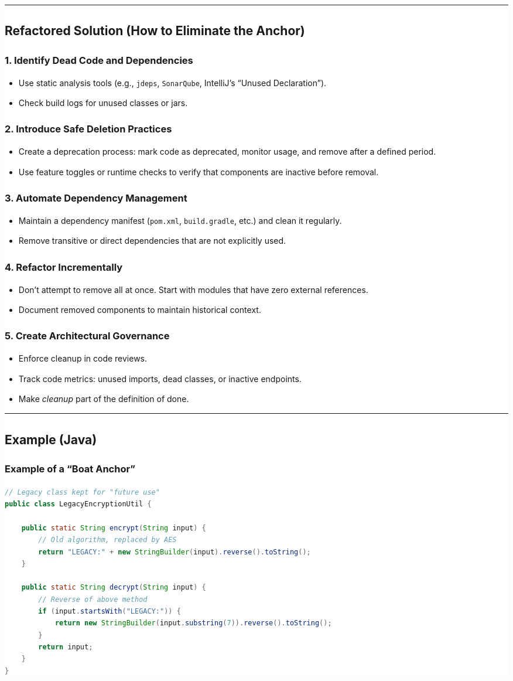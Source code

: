 
---

## Refactored Solution (How to Eliminate the Anchor)

### 1\. **Identify Dead Code and Dependencies**

-   Use static analysis tools (e.g., `jdeps`, `SonarQube`, IntelliJ’s “Unused Declaration”).
    
-   Check build logs for unused classes or jars.
    

### 2\. **Introduce Safe Deletion Practices**

-   Create a deprecation process: mark code as deprecated, monitor usage, and remove after a defined period.
    
-   Use feature toggles or runtime checks to verify that components are inactive before removal.
    

### 3\. **Automate Dependency Management**

-   Maintain a dependency manifest (`pom.xml`, `build.gradle`, etc.) and clean it regularly.
    
-   Remove transitive or direct dependencies that are not explicitly used.
    

### 4\. **Refactor Incrementally**

-   Don’t attempt to remove all at once. Start with modules that have zero external references.
    
-   Document removed components to maintain historical context.
    

### 5\. **Create Architectural Governance**

-   Enforce cleanup in code reviews.
    
-   Track code metrics: unused imports, dead classes, or inactive endpoints.
    
-   Make *cleanup* part of the definition of done.
    

---

## Example (Java)

### Example of a “Boat Anchor”

```java
// Legacy class kept for "future use"
public class LegacyEncryptionUtil {

    public static String encrypt(String input) {
        // Old algorithm, replaced by AES
        return "LEGACY:" + new StringBuilder(input).reverse().toString();
    }

    public static String decrypt(String input) {
        // Reverse of above method
        if (input.startsWith("LEGACY:")) {
            return new StringBuilder(input.substring(7)).reverse().toString();
        }
        return input;
    }
}
```
